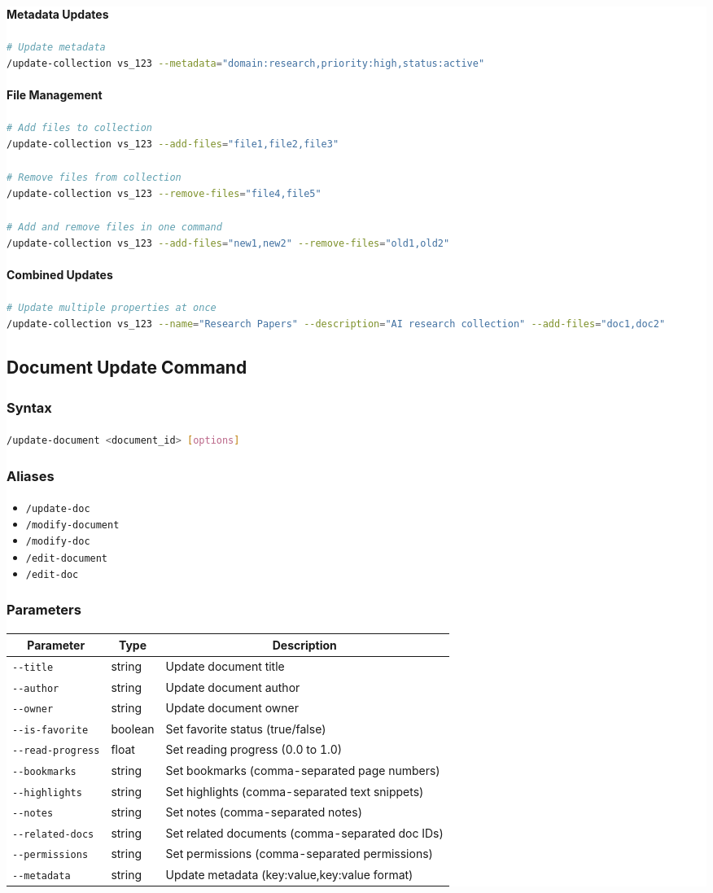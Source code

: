 #### Metadata Updates
```bash
# Update metadata
/update-collection vs_123 --metadata="domain:research,priority:high,status:active"
```

#### File Management
```bash
# Add files to collection
/update-collection vs_123 --add-files="file1,file2,file3"

# Remove files from collection
/update-collection vs_123 --remove-files="file4,file5"

# Add and remove files in one command
/update-collection vs_123 --add-files="new1,new2" --remove-files="old1,old2"
```

#### Combined Updates
```bash
# Update multiple properties at once
/update-collection vs_123 --name="Research Papers" --description="AI research collection" --add-files="doc1,doc2"
```

## Document Update Command

### Syntax

```bash
/update-document <document_id> [options]
```

### Aliases

- `/update-doc`
- `/modify-document`
- `/modify-doc`
- `/edit-document`
- `/edit-doc`

### Parameters

| Parameter | Type | Description |
|-----------|------|-------------|
| `--title` | string | Update document title |
| `--author` | string | Update document author |
| `--owner` | string | Update document owner |
| `--is-favorite` | boolean | Set favorite status (true/false) |
| `--read-progress` | float | Set reading progress (0.0 to 1.0) |
| `--bookmarks` | string | Set bookmarks (comma-separated page numbers) |
| `--highlights` | string | Set highlights (comma-separated text snippets) |
| `--notes` | string | Set notes (comma-separated notes) |
| `--related-docs` | string | Set related documents (comma-separated doc IDs) |
| `--permissions` | string | Set permissions (comma-separated permissions) |
| `--metadata` | string | Update metadata (key:value,key:value format) |